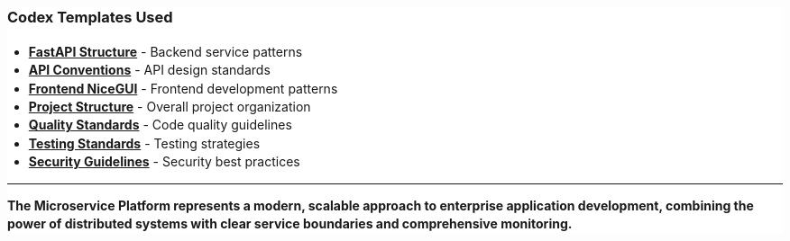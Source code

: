 ### Codex Templates Used
- **[FastAPI Structure](../../codex/spec.backend.fastapi.structure.md)** - Backend service patterns
- **[API Conventions](../../codex/spec.backend.api.conventions.md)** - API design standards
- **[Frontend NiceGUI](../../codex/spec.ui.nicegui.md)** - Frontend development patterns
- **[Project Structure](../../codex/spec.project.structure.md)** - Overall project organization
- **[Quality Standards](../../codex/spec.quality.code.md)** - Code quality guidelines
- **[Testing Standards](../../codex/spec.quality.testing.md)** - Testing strategies
- **[Security Guidelines](../../codex/spec.quality.security.md)** - Security best practices

---

**The Microservice Platform represents a modern, scalable approach to enterprise application development, combining the power of distributed systems with clear service boundaries and comprehensive monitoring.** 